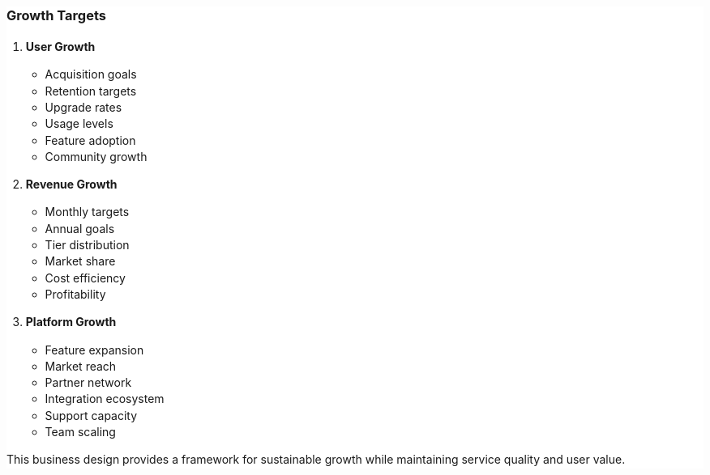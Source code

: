 ### Growth Targets
1. **User Growth**
   - Acquisition goals
   - Retention targets
   - Upgrade rates
   - Usage levels
   - Feature adoption
   - Community growth

2. **Revenue Growth**
   - Monthly targets
   - Annual goals
   - Tier distribution
   - Market share
   - Cost efficiency
   - Profitability

3. **Platform Growth**
   - Feature expansion
   - Market reach
   - Partner network
   - Integration ecosystem
   - Support capacity
   - Team scaling

This business design provides a framework for sustainable growth while maintaining service quality and user value. 